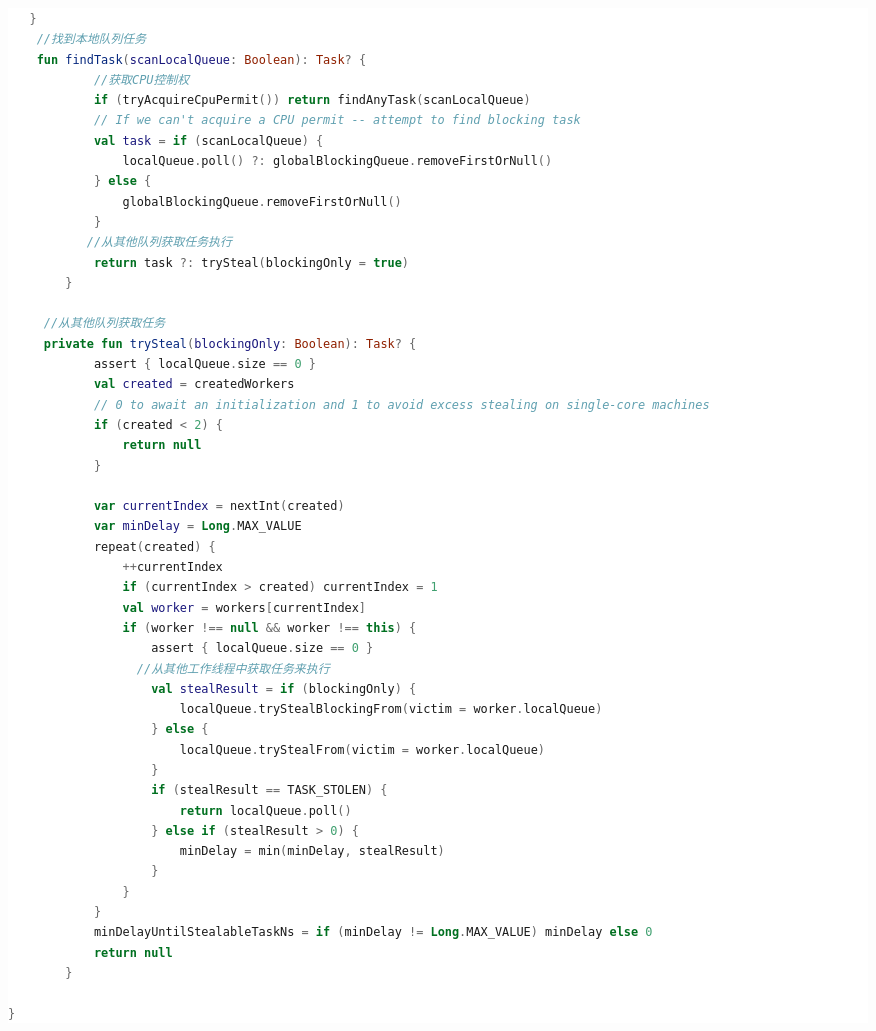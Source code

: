 ```kotlin
   }
    //找到本地队列任务
    fun findTask(scanLocalQueue: Boolean): Task? {
            //获取CPU控制权
            if (tryAcquireCpuPermit()) return findAnyTask(scanLocalQueue)
            // If we can't acquire a CPU permit -- attempt to find blocking task
            val task = if (scanLocalQueue) {
                localQueue.poll() ?: globalBlockingQueue.removeFirstOrNull()
            } else {
                globalBlockingQueue.removeFirstOrNull()
            }
           //从其他队列获取任务执行
            return task ?: trySteal(blockingOnly = true)
        }

     //从其他队列获取任务
     private fun trySteal(blockingOnly: Boolean): Task? {
            assert { localQueue.size == 0 }
            val created = createdWorkers
            // 0 to await an initialization and 1 to avoid excess stealing on single-core machines
            if (created < 2) {
                return null
            }

            var currentIndex = nextInt(created)
            var minDelay = Long.MAX_VALUE
            repeat(created) {
                ++currentIndex
                if (currentIndex > created) currentIndex = 1
                val worker = workers[currentIndex]
                if (worker !== null && worker !== this) {
                    assert { localQueue.size == 0 }
                  //从其他工作线程中获取任务来执行
                    val stealResult = if (blockingOnly) {
                        localQueue.tryStealBlockingFrom(victim = worker.localQueue)
                    } else {
                        localQueue.tryStealFrom(victim = worker.localQueue)
                    }
                    if (stealResult == TASK_STOLEN) {
                        return localQueue.poll()
                    } else if (stealResult > 0) {
                        minDelay = min(minDelay, stealResult)
                    }
                }
            }
            minDelayUntilStealableTaskNs = if (minDelay != Long.MAX_VALUE) minDelay else 0
            return null
        }
  
}
```
